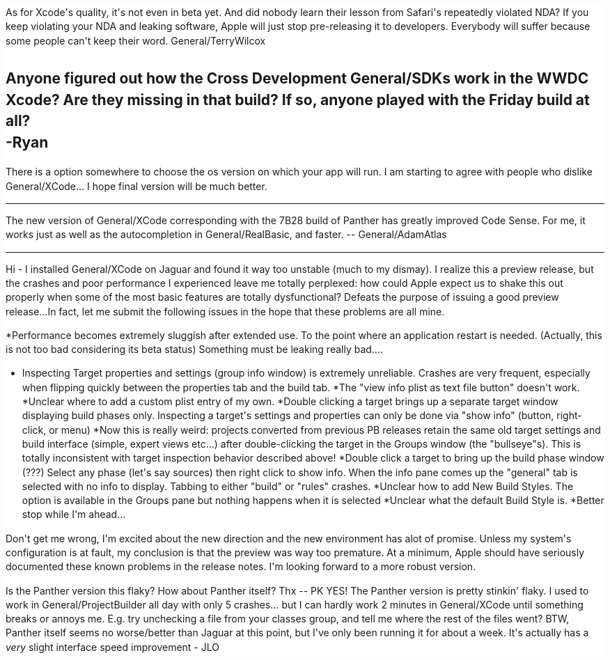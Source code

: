 As for Xcode's quality, it's not even in beta yet. And did nobody learn their lesson from Safari's repeatedly violated NDA? If you keep violating your NDA and leaking software, Apple will just stop pre-releasing it to developers. Everybody will suffer because some people can't keep their word. General/TerryWilcox

Anyone figured out how the Cross Development General/SDKs work in the WWDC Xcode? Are they missing in that build? If so, anyone played with the Friday build at all?<br />-Ryan
----
There is a option somewhere to choose the os version on which your app will run. I am starting to agree with people who dislike General/XCode... I hope final version will be much better.

----

The new version of General/XCode corresponding with the 7B28 build of Panther has greatly improved Code Sense. For me, it works just as well as the autocompletion in General/RealBasic, and faster. -- General/AdamAtlas

----

Hi - I installed General/XCode on Jaguar and found it way too unstable (much to my dismay). I realize this a preview release, but the crashes and poor performance I experienced leave me totally perplexed: how could Apple expect us to shake this out properly when some of the most basic features are totally dysfunctional? Defeats the purpose of issuing a good preview release...In fact, let me submit the following issues in the hope that these problems are all mine.


*Performance becomes extremely sluggish after extended use. To the point where an application restart is needed. (Actually, this is not too bad considering its beta status) Something must be leaking really bad....
* Inspecting Target properties and settings (group info window) is extremely unreliable. Crashes are very frequent, especially when flipping quickly between the properties tab and the build tab.
*The "view info plist as text file button" doesn't work.
*Unclear where to add a custom plist entry of my own.
*Double clicking a target brings up a separate target window displaying build phases only. Inspecting a target's settings and properties can only be done via "show info" (button, right-click, or menu)
*Now this is really weird: projects converted from previous PB releases retain the same old target settings and build interface (simple, expert views etc...) after double-clicking the target in the Groups window (the "bullseye"s).  This is totally inconsistent with target inspection behavior described above!
*Double click a target to bring up the build phase window (???) Select any phase (let's say sources) then right click to show info. When the info pane comes up the "general" tab is selected with no info to display. Tabbing to either "build" or "rules" crashes.
*Unclear how to add New Build Styles. The option is available in the Groups pane but nothing happens when it is selected
*Unclear what the default Build Style is.
*Better stop while I'm ahead...


Don't get me wrong, I'm excited about the new direction and the new environment has alot of promise. Unless my system's configuration is at fault, my conclusion is that the preview was way too premature. At a minimum, Apple should have seriously documented these known problems in the release notes. I'm looking forward to a more robust version.

Is the Panther version this flaky? How about Panther itself? Thx -- PK
YES! The Panther version is pretty stinkin' flaky. I used to work in General/ProjectBuilder all day with only 5 crashes... but I can hardly work 2 minutes in General/XCode until something breaks or annoys me. E.g. try unchecking a file from your classes group, and tell me where the rest of the files went? BTW, Panther itself seems no worse/better than Jaguar at this point, but I've only been running it for about a week. It's actually has a *very* slight interface speed improvement - JLO
